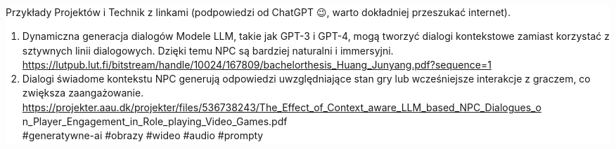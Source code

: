 Przykłady Projektów i Technik z linkami (podpowiedzi od ChatGPT 😉, warto dokładniej przeszukać internet). 
1. Dynamiczna generacja dialogów 
Modele LLM, takie jak GPT-3 i GPT-4, mogą tworzyć dialogi kontekstowe zamiast korzystać z sztywnych linii 
dialogowych. Dzięki temu NPC są bardziej naturalni i immersyjni. 
https://lutpub.lut.fi/bitstream/handle/10024/167809/bachelorthesis_Huang_Junyang.pdf?sequence=1  
2. Dialogi świadome kontekstu 
NPC generują odpowiedzi uwzględniające stan gry lub wcześniejsze interakcje z graczem, co zwiększa 
zaangażowanie. 
https://projekter.aau.dk/projekter/files/536738243/The_Effect_of_Context_aware_LLM_based_NPC_Dialogues_o
n_Player_Engagement_in_Role_playing_Video_Games.pdf  
#generatywne-ai #obrazy #wideo #audio #prompty 
